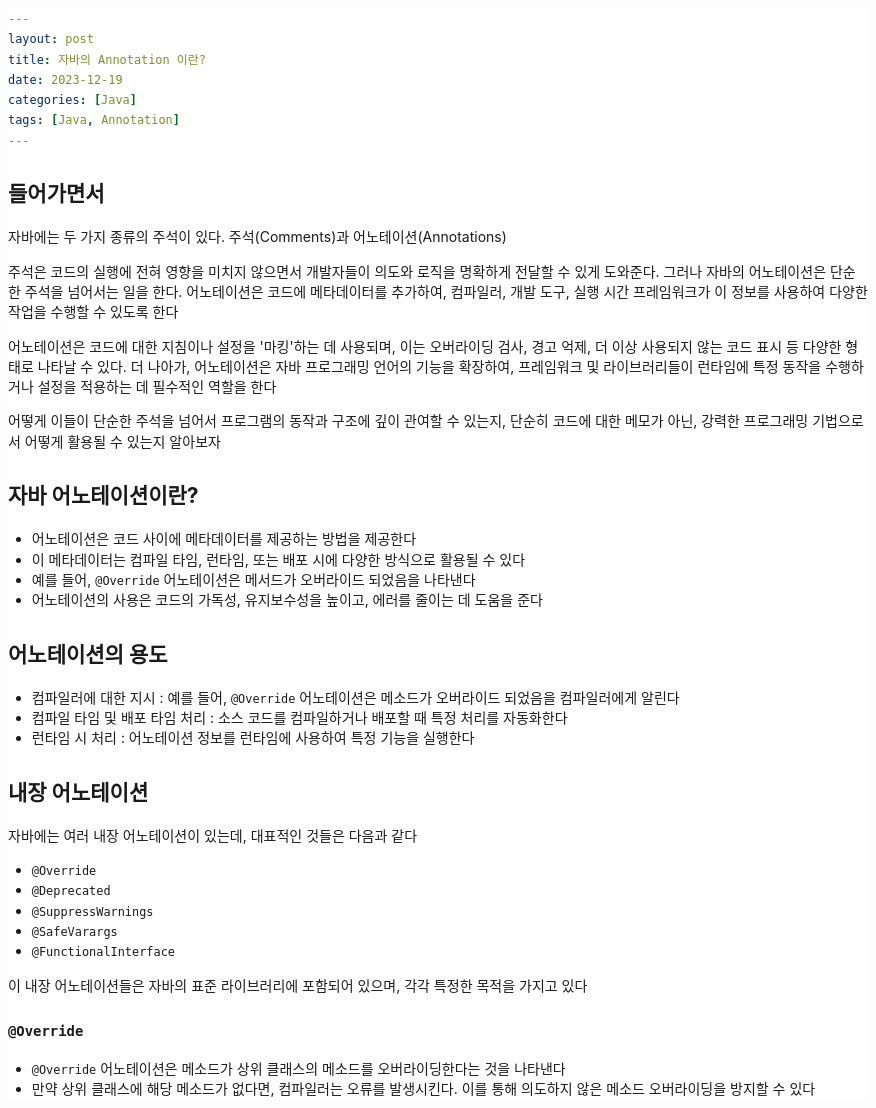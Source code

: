 ```yaml
---
layout: post
title: 자바의 Annotation 이란?
date: 2023-12-19
categories: [Java]
tags: [Java, Annotation]
---
```


## 들어가면서

자바에는 두 가지 종류의 주석이 있다. 주석(Comments)과 어노테이션(Annotations)

주석은 코드의 실행에 전혀 영향을 미치지 않으면서 개발자들이 의도와 로직을 명확하게 전달할 수 있게 도와준다. 그러나 자바의 어노테이션은 단순한 주석을 넘어서는 일을 한다. 어노테이션은 코드에 메타데이터를 추가하여, 컴파일러, 개발 도구, 실행 시간 프레임워크가 이 정보를 사용하여 다양한 작업을 수행할 수 있도록 한다

어노테이션은 코드에 대한 지침이나 설정을 '마킹'하는 데 사용되며, 이는 오버라이딩 검사, 경고 억제, 더 이상 사용되지 않는 코드 표시 등 다양한 형태로 나타날 수 있다. 더 나아가, 어노테이션은 자바 프로그래밍 언어의 기능을 확장하여, 프레임워크 및 라이브러리들이 런타임에 특정 동작을 수행하거나 설정을 적용하는 데 필수적인 역할을 한다

어떻게 이들이 단순한 주석을 넘어서 프로그램의 동작과 구조에 깊이 관여할 수 있는지, 단순히 코드에 대한 메모가 아닌, 강력한 프로그래밍 기법으로서 어떻게 활용될 수 있는지 알아보자

## 자바 어노테이션이란?

- 어노테이션은 코드 사이에 메타데이터를 제공하는 방법을 제공한다
- 이 메타데이터는 컴파일 타임, 런타임, 또는 배포 시에 다양한 방식으로 활용될 수 있다
- 예를 들어, `@Override` 어노테이션은 메서드가 오버라이드 되었음을 나타낸다
- 어노테이션의 사용은 코드의 가독성, 유지보수성을 높이고, 에러를 줄이는 데 도움을 준다

## 어노테이션의 용도

- 컴파일러에 대한 지시 : 예를 들어, `@Override` 어노테이션은 메소드가 오버라이드 되었음을 컴파일러에게 알린다
- 컴파일 타임 및 배포 타임 처리 : 소스 코드를 컴파일하거나 배포할 때 특정 처리를 자동화한다
- 런타임 시 처리 : 어노테이션 정보를 런타임에 사용하여 특정 기능을 실행한다

## 내장 어노테이션

자바에는 여러 내장 어노테이션이 있는데, 대표적인 것들은 다음과 같다

- `@Override`
- `@Deprecated`
- `@SuppressWarnings`
- `@SafeVarargs`
- `@FunctionalInterface`

이 내장 어노테이션들은 자바의 표준 라이브러리에 포함되어 있으며, 각각 특정한 목적을 가지고 있다

### `@Override`

- `@Override` 어노테이션은 메소드가 상위 클래스의 메소드를 오버라이딩한다는 것을 나타낸다
- 만약 상위 클래스에 해당 메소드가 없다면, 컴파일러는 오류를 발생시킨다. 이를 통해 의도하지 않은 메소드 오버라이딩을 방지할 수 있다
